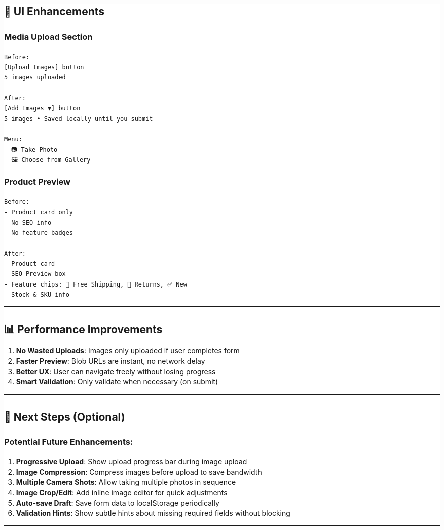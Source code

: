 
## 🎨 UI Enhancements

### Media Upload Section

```
Before:
[Upload Images] button
5 images uploaded

After:
[Add Images ▼] button
5 images • Saved locally until you submit

Menu:
  📷 Take Photo
  🖼️ Choose from Gallery
```

### Product Preview

```
Before:
- Product card only
- No SEO info
- No feature badges

After:
- Product card
- SEO Preview box
- Feature chips: 🚚 Free Shipping, 🔄 Returns, ✅ New
- Stock & SKU info
```

---

## 📊 Performance Improvements

1. **No Wasted Uploads**: Images only uploaded if user completes form
2. **Faster Preview**: Blob URLs are instant, no network delay
3. **Better UX**: User can navigate freely without losing progress
4. **Smart Validation**: Only validate when necessary (on submit)

---

## 🚀 Next Steps (Optional)

### Potential Future Enhancements:

1. **Progressive Upload**: Show upload progress bar during image upload
2. **Image Compression**: Compress images before upload to save bandwidth
3. **Multiple Camera Shots**: Allow taking multiple photos in sequence
4. **Image Crop/Edit**: Add inline image editor for quick adjustments
5. **Auto-save Draft**: Save form data to localStorage periodically
6. **Validation Hints**: Show subtle hints about missing required fields without blocking

---